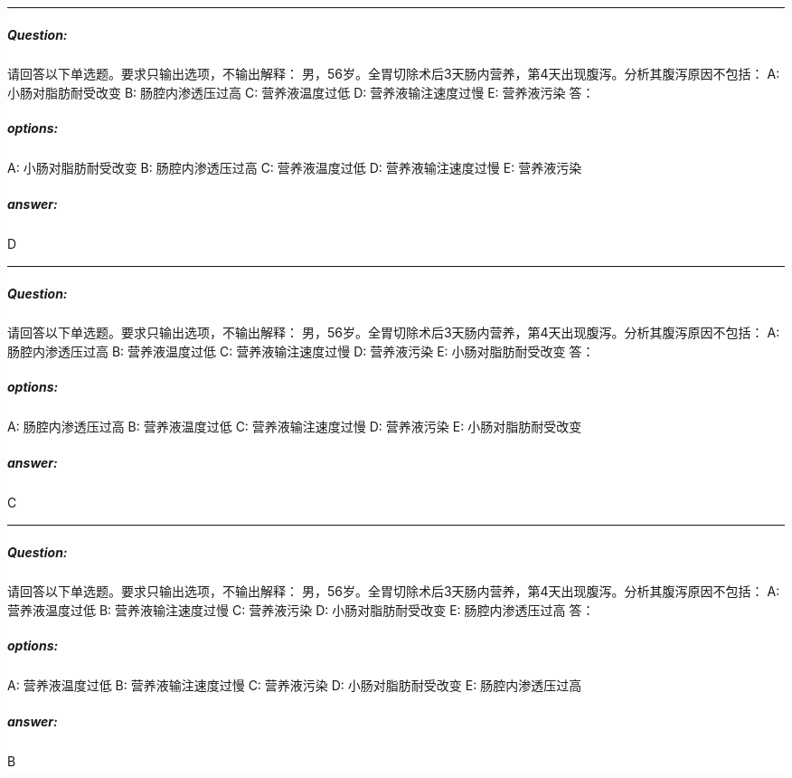----------------

##### Question: 
请回答以下单选题。要求只输出选项，不输出解释：
男，56岁。全胃切除术后3天肠内营养，第4天出现腹泻。分析其腹泻原因不包括：
A: 小肠对脂肪耐受改变
B: 肠腔内渗透压过高
C: 营养液温度过低
D: 营养液输注速度过慢
E: 营养液污染
答：
##### options: 
A: 小肠对脂肪耐受改变
B: 肠腔内渗透压过高
C: 营养液温度过低
D: 营养液输注速度过慢
E: 营养液污染
##### answer: 
D  

----------------

##### Question: 
请回答以下单选题。要求只输出选项，不输出解释：
男，56岁。全胃切除术后3天肠内营养，第4天出现腹泻。分析其腹泻原因不包括：
A: 肠腔内渗透压过高
B: 营养液温度过低
C: 营养液输注速度过慢
D: 营养液污染
E: 小肠对脂肪耐受改变
答：
##### options: 
A: 肠腔内渗透压过高
B: 营养液温度过低
C: 营养液输注速度过慢
D: 营养液污染
E: 小肠对脂肪耐受改变
##### answer: 
C  

----------------

##### Question: 
请回答以下单选题。要求只输出选项，不输出解释：
男，56岁。全胃切除术后3天肠内营养，第4天出现腹泻。分析其腹泻原因不包括：
A: 营养液温度过低
B: 营养液输注速度过慢
C: 营养液污染
D: 小肠对脂肪耐受改变
E: 肠腔内渗透压过高
答：
##### options: 
A: 营养液温度过低
B: 营养液输注速度过慢
C: 营养液污染
D: 小肠对脂肪耐受改变
E: 肠腔内渗透压过高
##### answer: 
B  
